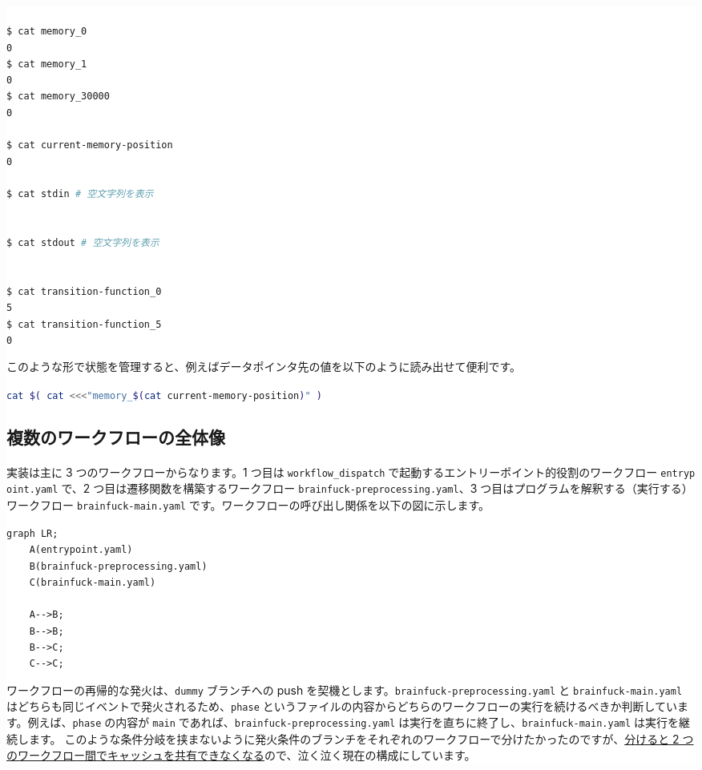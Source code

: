 ```sh

$ cat memory_0
0
$ cat memory_1
0
$ cat memory_30000
0

$ cat current-memory-position
0

$ cat stdin # 空文字列を表示


$ cat stdout # 空文字列を表示


$ cat transition-function_0
5
$ cat transition-function_5
0
```

このような形で状態を管理すると、例えばデータポインタ先の値を以下のように読み出せて便利です。

```sh
cat $( cat <<<"memory_$(cat current-memory-position)" )
```

## 複数のワークフローの全体像

実装は主に 3 つのワークフローからなります。1 つ目は `workflow_dispatch` で起動するエントリーポイント的役割のワークフロー `entrypoint.yaml` で、2 つ目は遷移関数を構築するワークフロー `brainfuck-preprocessing.yaml`、3 つ目はプログラムを解釈する（実行する）ワークフロー `brainfuck-main.yaml` です。ワークフローの呼び出し関係を以下の図に示します。

```mermaid
graph LR;
    A(entrypoint.yaml)
    B(brainfuck-preprocessing.yaml)
    C(brainfuck-main.yaml)

    A-->B;
    B-->B;
    B-->C;
    C-->C;
```

ワークフローの再帰的な発火は、`dummy` ブランチへの push を契機とします。`brainfuck-preprocessing.yaml` と `brainfuck-main.yaml` はどちらも同じイベントで発火されるため、`phase` というファイルの内容からどちらのワークフローの実行を続けるべきか判断しています。例えば、`phase` の内容が `main` であれば、`brainfuck-preprocessing.yaml` は実行を直ちに終了し、`brainfuck-main.yaml` は実行を継続します。
このような条件分岐を挟まないように発火条件のブランチをそれぞれのワークフローで分けたかったのですが、[分けると 2 つのワークフロー間でキャッシュを共有できなくなる](https://docs.github.com/ja/actions/writing-workflows/choosing-what-your-workflow-does/caching-dependencies-to-speed-up-workflows#restrictions-for-accessing-a-cache)ので、泣く泣く現在の構成にしています。
